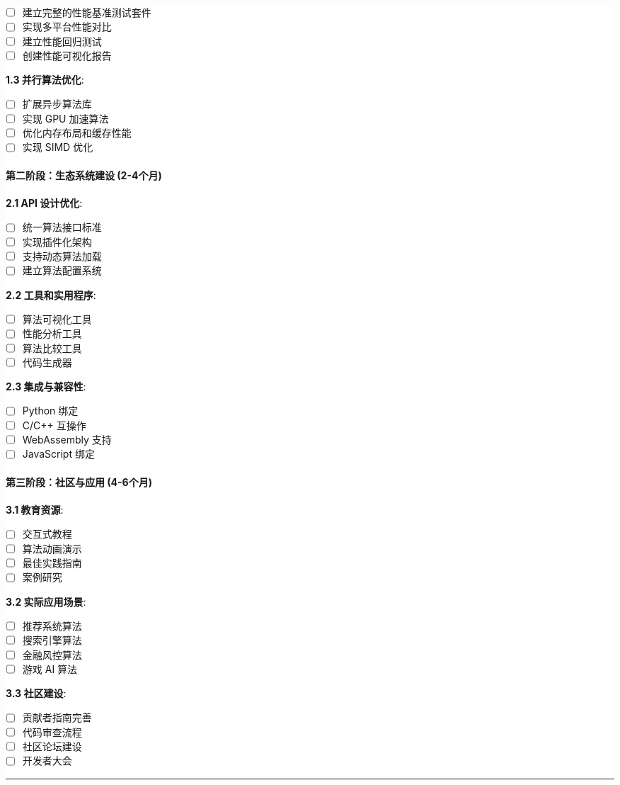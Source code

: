 - [ ] 建立完整的性能基准测试套件
- [ ] 实现多平台性能对比
- [ ] 建立性能回归测试
- [ ] 创建性能可视化报告

**1.3 并行算法优化**:

- [ ] 扩展异步算法库
- [ ] 实现 GPU 加速算法
- [ ] 优化内存布局和缓存性能
- [ ] 实现 SIMD 优化

#### 第二阶段：生态系统建设 (2-4个月)

**2.1 API 设计优化**:

- [ ] 统一算法接口标准
- [ ] 实现插件化架构
- [ ] 支持动态算法加载
- [ ] 建立算法配置系统

**2.2 工具和实用程序**:

- [ ] 算法可视化工具
- [ ] 性能分析工具
- [ ] 算法比较工具
- [ ] 代码生成器

**2.3 集成与兼容性**:

- [ ] Python 绑定
- [ ] C/C++ 互操作
- [ ] WebAssembly 支持
- [ ] JavaScript 绑定

#### 第三阶段：社区与应用 (4-6个月)

**3.1 教育资源**:

- [ ] 交互式教程
- [ ] 算法动画演示
- [ ] 最佳实践指南
- [ ] 案例研究

**3.2 实际应用场景**:

- [ ] 推荐系统算法
- [ ] 搜索引擎算法
- [ ] 金融风控算法
- [ ] 游戏 AI 算法

**3.3 社区建设**:

- [ ] 贡献者指南完善
- [ ] 代码审查流程
- [ ] 社区论坛建设
- [ ] 开发者大会

---